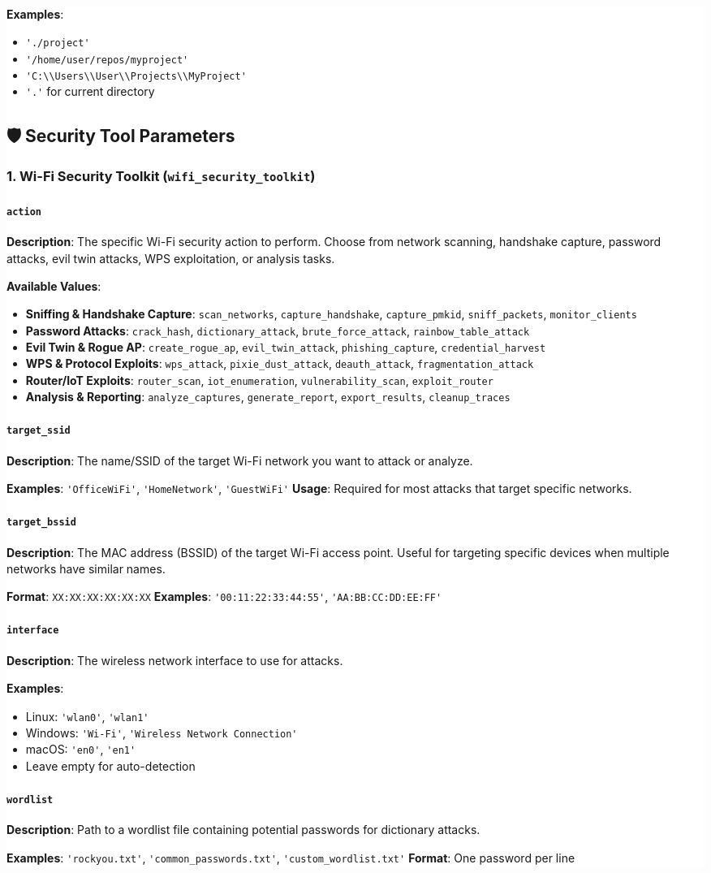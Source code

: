 **Examples**:
- `'./project'`
- `'/home/user/repos/myproject'`
- `'C:\\Users\\User\\Projects\\MyProject'`
- `'.'` for current directory

## 🛡️ Security Tool Parameters

### 1. **Wi-Fi Security Toolkit** (`wifi_security_toolkit`)

#### `action`
**Description**: The specific Wi-Fi security action to perform. Choose from network scanning, handshake capture, password attacks, evil twin attacks, WPS exploitation, or analysis tasks.

**Available Values**:
- **Sniffing & Handshake Capture**: `scan_networks`, `capture_handshake`, `capture_pmkid`, `sniff_packets`, `monitor_clients`
- **Password Attacks**: `crack_hash`, `dictionary_attack`, `brute_force_attack`, `rainbow_table_attack`
- **Evil Twin & Rogue AP**: `create_rogue_ap`, `evil_twin_attack`, `phishing_capture`, `credential_harvest`
- **WPS & Protocol Exploits**: `wps_attack`, `pixie_dust_attack`, `deauth_attack`, `fragmentation_attack`
- **Router/IoT Exploits**: `router_scan`, `iot_enumeration`, `vulnerability_scan`, `exploit_router`
- **Analysis & Reporting**: `analyze_captures`, `generate_report`, `export_results`, `cleanup_traces`

#### `target_ssid`
**Description**: The name/SSID of the target Wi-Fi network you want to attack or analyze.

**Examples**: `'OfficeWiFi'`, `'HomeNetwork'`, `'GuestWiFi'`
**Usage**: Required for most attacks that target specific networks.

#### `target_bssid`
**Description**: The MAC address (BSSID) of the target Wi-Fi access point. Useful for targeting specific devices when multiple networks have similar names.

**Format**: `XX:XX:XX:XX:XX:XX`
**Examples**: `'00:11:22:33:44:55'`, `'AA:BB:CC:DD:EE:FF'`

#### `interface`
**Description**: The wireless network interface to use for attacks.

**Examples**:
- Linux: `'wlan0'`, `'wlan1'`
- Windows: `'Wi-Fi'`, `'Wireless Network Connection'`
- macOS: `'en0'`, `'en1'`
- Leave empty for auto-detection

#### `wordlist`
**Description**: Path to a wordlist file containing potential passwords for dictionary attacks.

**Examples**: `'rockyou.txt'`, `'common_passwords.txt'`, `'custom_wordlist.txt'`
**Format**: One password per line
